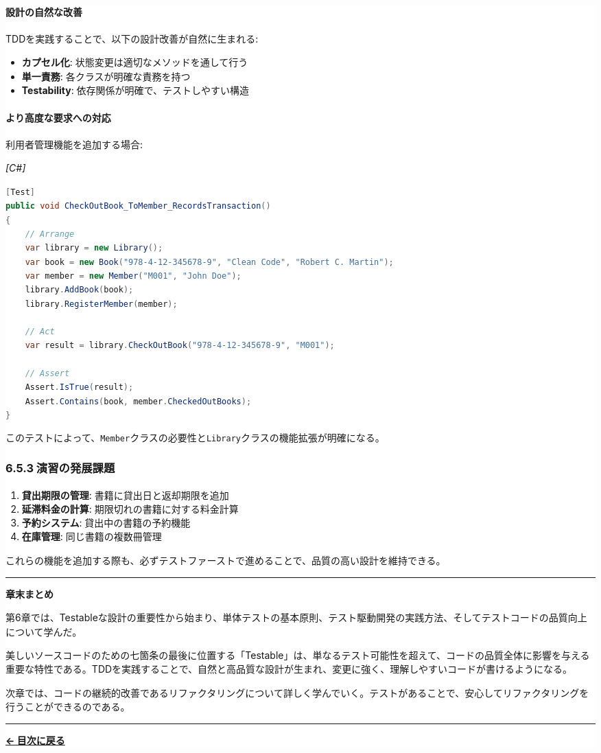 #### 設計の自然な改善
TDDを実践することで、以下の設計改善が自然に生まれる:
- **カプセル化**: 状態変更は適切なメソッドを通して行う
- **単一責務**: 各クラスが明確な責務を持つ
- **Testability**: 依存関係が明確で、テストしやすい構造

#### より高度な要求への対応

利用者管理機能を追加する場合:

_[C#]_
```csharp
[Test]
public void CheckOutBook_ToMember_RecordsTransaction()
{
    // Arrange
    var library = new Library();
    var book = new Book("978-4-12-345678-9", "Clean Code", "Robert C. Martin");
    var member = new Member("M001", "John Doe");
    library.AddBook(book);
    library.RegisterMember(member);
   
    // Act
    var result = library.CheckOutBook("978-4-12-345678-9", "M001");
   
    // Assert
    Assert.IsTrue(result);
    Assert.Contains(book, member.CheckedOutBooks);
}
```

このテストによって、`Member`クラスの必要性と`Library`クラスの機能拡張が明確になる。

### 6.5.3 演習の発展課題

1. **貸出期限の管理**: 書籍に貸出日と返却期限を追加
2. **延滞料金の計算**: 期限切れの書籍に対する料金計算
3. **予約システム**: 貸出中の書籍の予約機能
4. **在庫管理**: 同じ書籍の複数冊管理

これらの機能を追加する際も、必ずテストファーストで進めることで、品質の高い設計を維持できる。

---

**章末まとめ**

第6章では、Testableな設計の重要性から始まり、単体テストの基本原則、テスト駆動開発の実践方法、そしてテストコードの品質向上について学んだ。

美しいソースコードのための七箇条の最後に位置する「Testable」は、単なるテスト可能性を超えて、コードの品質全体に影響を与える重要な特性である。TDDを実践することで、自然と高品質な設計が生まれ、変更に強く、理解しやすいコードが書けるようになる。

次章では、コードの継続的改善であるリファクタリングについて詳しく学んでいく。テストがあることで、安心してリファクタリングを行うことができるのである。

---

**[← 目次に戻る](目次.md)**